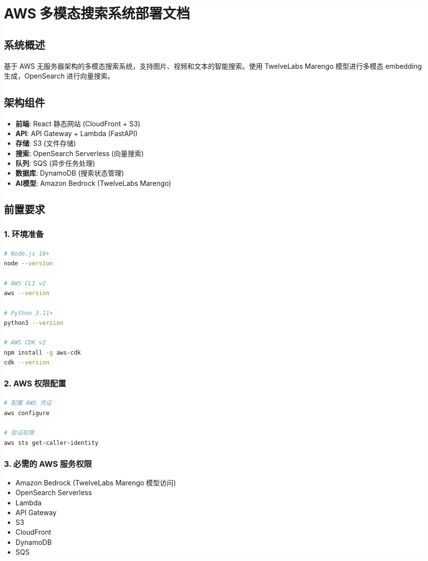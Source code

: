 # AWS 多模态搜索系统部署文档

## 系统概述

基于 AWS 无服务器架构的多模态搜索系统，支持图片、视频和文本的智能搜索。使用 TwelveLabs Marengo 模型进行多模态 embedding 生成，OpenSearch 进行向量搜索。

## 架构组件

- **前端**: React 静态网站 (CloudFront + S3)
- **API**: API Gateway + Lambda (FastAPI)
- **存储**: S3 (文件存储)
- **搜索**: OpenSearch Serverless (向量搜索)
- **队列**: SQS (异步任务处理)
- **数据库**: DynamoDB (搜索状态管理)
- **AI模型**: Amazon Bedrock (TwelveLabs Marengo)

## 前置要求

### 1. 环境准备
```bash
# Node.js 18+
node --version

# AWS CLI v2
aws --version

# Python 3.11+
python3 --version

# AWS CDK v2
npm install -g aws-cdk
cdk --version
```

### 2. AWS 权限配置
```bash
# 配置 AWS 凭证
aws configure

# 验证权限
aws sts get-caller-identity
```

### 3. 必需的 AWS 服务权限
- Amazon Bedrock (TwelveLabs Marengo 模型访问)
- OpenSearch Serverless
- Lambda
- API Gateway
- S3
- CloudFront
- DynamoDB
- SQS
